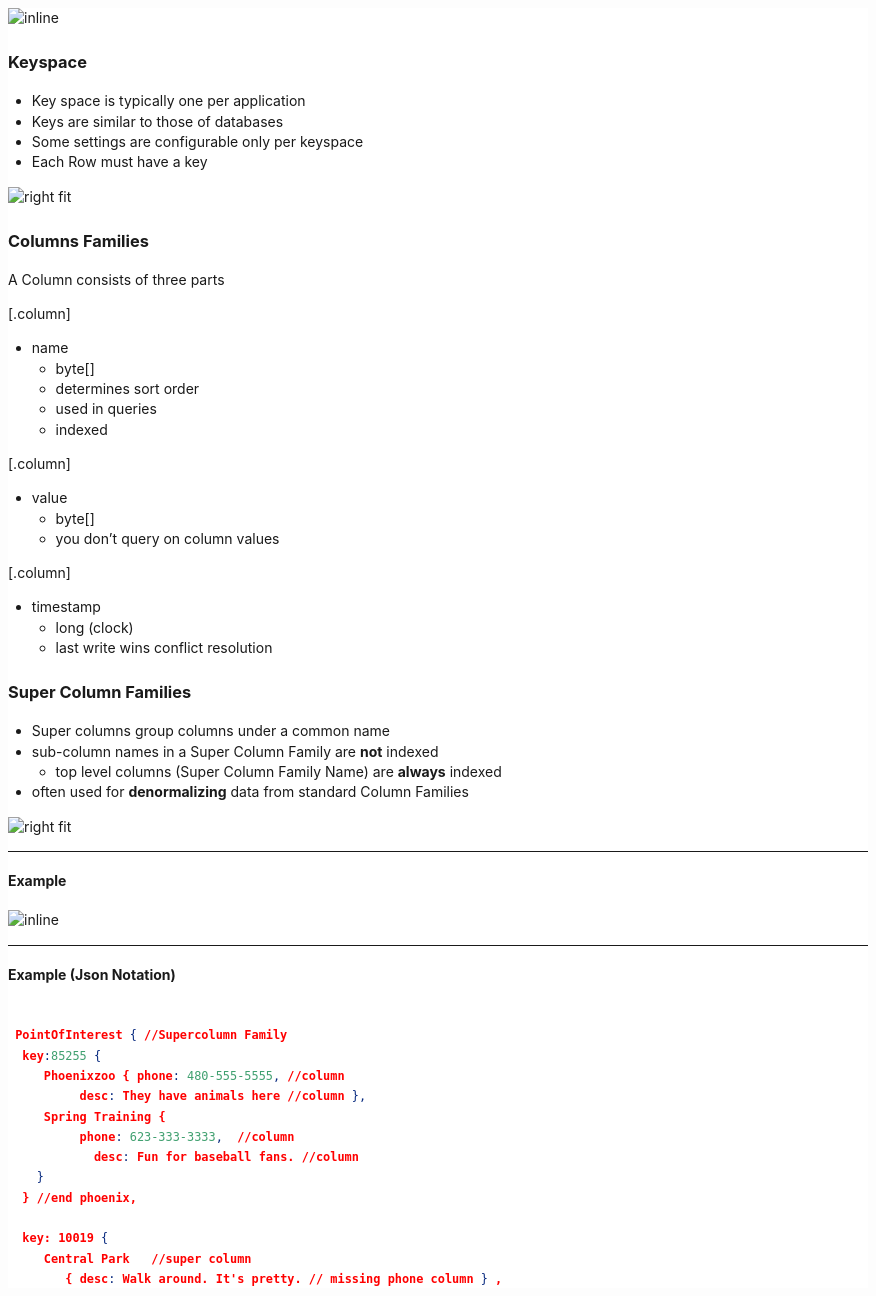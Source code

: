 ![inline](https://www.researchgate.net/publication/274174394/figure/fig6/AS:668443506384898@1536380759059/cassandra-data-model.ppm)

###  Keyspace


- Key space is typically one per application
- Keys are similar to those of databases
- Some settings are configurable only per keyspace
- Each Row must have a key

![right fit](./attachments/cassandra-32.png)

### Columns Families

A Column consists of three parts

[.column]
- name
  - byte\[\]
  - determines sort order
  - used in queries
  - indexed
  
[.column]
- value
  - byte\[\]
  - you don’t query on column values
 
[.column]
- timestamp
  - long (clock)
  - last write wins conflict resolution

### Super Column Families

- Super columns group columns under a common name
- sub-column names in a Super Column Family are **not** indexed
  -  top level columns (Super Column Family Name) are **always** indexed
- often used for **denormalizing** data from standard Column Families

![right fit](./attachments/supercolumn.png)

---
#### Example

 ![inline](./attachments/cassandra-37.png)
 
---
#### Example (Json Notation)
 

```json

 PointOfInterest { //Supercolumn Family
  key:85255 { 
     Phoenixzoo { phone: 480-555-5555, //column
          desc: They have animals here //column },
     Spring Training { 
          phone: 623-333-3333,  //column
            desc: Fun for baseball fans. //column
    }
  } //end phoenix,
  
  key: 10019 { 
     Central Park   //super column
        { desc: Walk around. It's pretty. // missing phone column } ,
```

[^81]: [docs](https://cassandra.apache.org/doc/latest/architecture/dynamo.html)
[^82]: Snitch teaches Cassandra about your network topology to route requests efficiently.
[^83]:  In-memory representation of multiple key-value pairs
[^87]: [detailed discussion](https://medium.com/@foundev/cassandra-how-many-nodes-are-talked-to-with-quorum-also-should-i-use-it-98074e75d7d5)
[^84]: [source](https://blog.knoldus.com/the-curious-case-of-cassandra-reads)
[^85]: Chapter 3 - Designing Data Intensive Applications